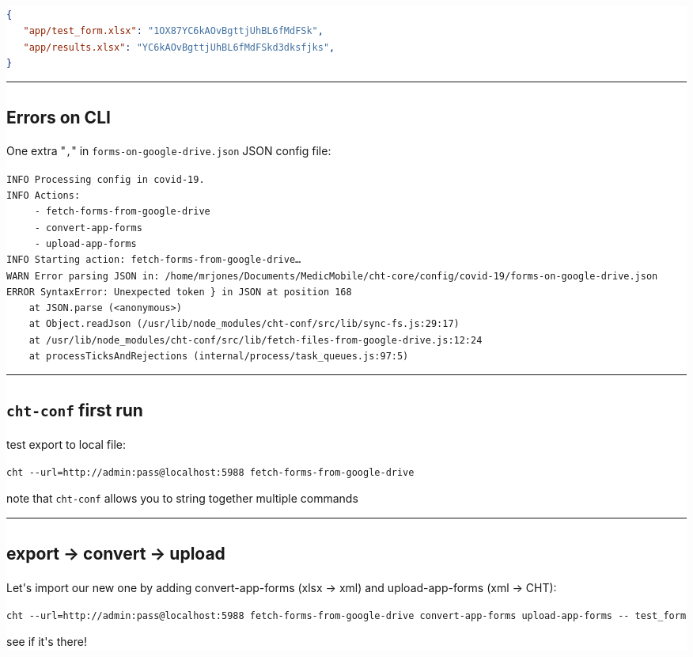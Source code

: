     
 ```json
{
    "app/test_form.xlsx": "1OX87YC6kAOvBgttjUhBL6fMdFSk",
    "app/results.xlsx": "YC6kAOvBgttjUhBL6fMdFSkd3dksfjks",
}
``` 

---

## Errors on CLI 
 
One extra "`,`" in `forms-on-google-drive.json` JSON config file:

```shell
INFO Processing config in covid-19. 
INFO Actions:
     - fetch-forms-from-google-drive
     - convert-app-forms
     - upload-app-forms 
INFO Starting action: fetch-forms-from-google-drive… 
WARN Error parsing JSON in: /home/mrjones/Documents/MedicMobile/cht-core/config/covid-19/forms-on-google-drive.json 
ERROR SyntaxError: Unexpected token } in JSON at position 168
    at JSON.parse (<anonymous>)
    at Object.readJson (/usr/lib/node_modules/cht-conf/src/lib/sync-fs.js:29:17)
    at /usr/lib/node_modules/cht-conf/src/lib/fetch-files-from-google-drive.js:12:24
    at processTicksAndRejections (internal/process/task_queues.js:97:5) 
``` 

---

## `cht-conf` first run

test export to local file:

```shell
cht --url=http://admin:pass@localhost:5988 fetch-forms-from-google-drive 
```

note that `cht-conf` allows you to string together multiple commands

---

## export -> convert ->  upload

Let's import our new one by adding convert-app-forms (xlsx -> xml) and upload-app-forms (xml -> CHT):

```shell
cht --url=http://admin:pass@localhost:5988 fetch-forms-from-google-drive convert-app-forms upload-app-forms -- test_form
```

see if it's there!
